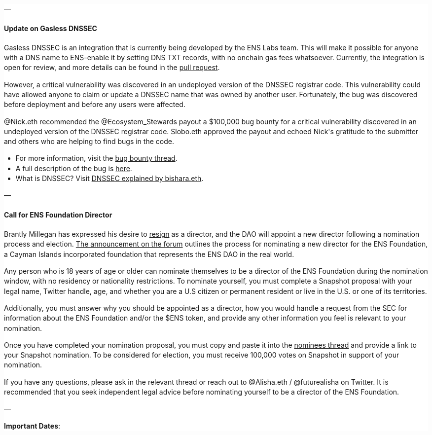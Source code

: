 —

#### Update on Gasless DNSSEC

Gasless DNSSEC is an integration that is currently being developed by the ENS Labs team. This will make it possible for anyone with a DNS name to ENS-enable it by setting DNS TXT records, with no onchain gas fees whatsoever. Currently, the integration is open for review, and more details can be found in the [pull request](https://github.com/ensdomains/ens-contracts/pull/203).

However, a critical vulnerability was discovered in an undeployed version of the DNSSEC registrar code. This vulnerability could have allowed anyone to claim or update a DNSSEC name that was owned by another user. Fortunately, the bug was discovered before deployment and before any users were affected.

@Nick.eth recommended the @Ecosystem\_Stewards payout a $100,000 bug bounty for a critical vulnerability discovered in an undeployed version of the DNSSEC registrar code. Slobo.eth approved the payout and echoed Nick's gratitude to the submitter and others who are helping to find bugs in the code.

* For more information, visit the [bug bounty thread](https://discuss.ens.domains/t/new-dnssec-registrar-bounty/16746/13?u=estmcmxci).
* A full description of the bug is [here](https://github.com/ensdomains/ens-contracts/pull/203).
* What is DNSSEC? Visit [DNSSEC explained by bishara.eth](https://twitter.com/BisharaDOTeth/status/1642374512074162177?s=20).

—

#### Call for ENS Foundation Director

Brantly Millegan has expressed his desire to [resign](https://discuss.ens.domains/t/resignation-from-the-ens-foundation-effective-upon-the-election-of-a-replacement/16676/7) as a director, and the DAO will appoint a new director following a nomination process and election. [The announcement on the forum](https://discuss.ens.domains/t/call-for-nominees-ens-foundation-director/16858) outlines the process for nominating a new director for the ENS Foundation, a Cayman Islands incorporated foundation that represents the ENS DAO in the real world.

Any person who is 18 years of age or older can nominate themselves to be a director of the ENS Foundation during the nomination window, with no residency or nationality restrictions. To nominate yourself, you must complete a Snapshot proposal with your legal name, Twitter handle, age, and whether you are a U.S citizen or permanent resident or live in the U.S. or one of its territories.

Additionally, you must answer why you should be appointed as a director, how you would handle a request from the SEC for information about the ENS Foundation and/or the $ENS token, and provide any other information you feel is relevant to your nomination.

Once you have completed your nomination proposal, you must copy and paste it into the [nominees thread](https://discuss.ens.domains/t/nominees-ens-foundation-director/16857) and provide a link to your Snapshot nomination. To be considered for election, you must receive 100,000 votes on Snapshot in support of your nomination.

If you have any questions, please ask in the relevant thread or reach out to @Alisha.eth / @futurealisha on Twitter. It is recommended that you seek independent legal advice before nominating yourself to be a director of the ENS Foundation.

—

**Important Dates**:
